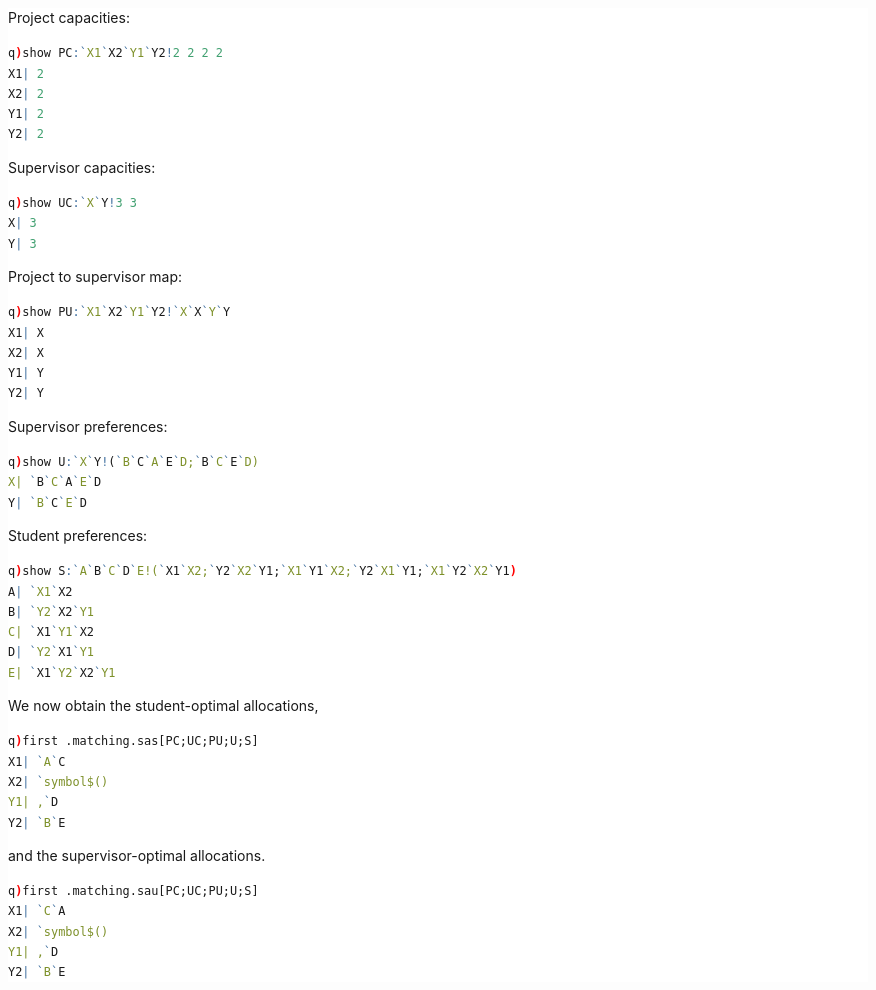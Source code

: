 Project capacities:
```q
q)show PC:`X1`X2`Y1`Y2!2 2 2 2
X1| 2
X2| 2
Y1| 2
Y2| 2
```

Supervisor capacities:
```q
q)show UC:`X`Y!3 3
X| 3
Y| 3
```
Project to supervisor map:

```q
q)show PU:`X1`X2`Y1`Y2!`X`X`Y`Y
X1| X
X2| X
Y1| Y
Y2| Y
```

Supervisor preferences:
```q
q)show U:`X`Y!(`B`C`A`E`D;`B`C`E`D)
X| `B`C`A`E`D
Y| `B`C`E`D
```

Student preferences:
```q
q)show S:`A`B`C`D`E!(`X1`X2;`Y2`X2`Y1;`X1`Y1`X2;`Y2`X1`Y1;`X1`Y2`X2`Y1)
A| `X1`X2
B| `Y2`X2`Y1
C| `X1`Y1`X2
D| `Y2`X1`Y1
E| `X1`Y2`X2`Y1
```

We now obtain the student-optimal allocations,

```q
q)first .matching.sas[PC;UC;PU;U;S]
X1| `A`C
X2| `symbol$()
Y1| ,`D
Y2| `B`E
```

and the supervisor-optimal allocations.

```q
q)first .matching.sau[PC;UC;PU;U;S]
X1| `C`A
X2| `symbol$()
Y1| ,`D
Y2| `B`E
```


[^1]: `wget` is used to download test datasets from https://zenodo.org
[^2]: `yq` is used to convert the hospital-resident (HR) dataset from
[^3]: `python` is used with the